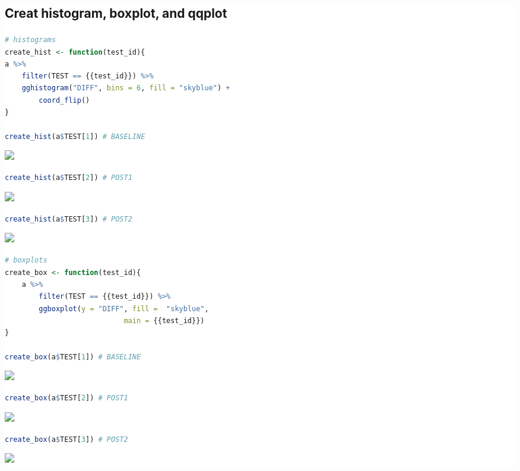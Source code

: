 ## Creat histogram, boxplot, and qqplot


```r
# histograms
create_hist <- function(test_id){
a %>%
	filter(TEST == {{test_id}}) %>% 
	gghistogram("DIFF", bins = 6, fill = "skyblue") +
		coord_flip()
}

create_hist(a$TEST[1]) # BASELINE
```

![](05-ex1_files/figure-epub3/plots-1.png)

```r
create_hist(a$TEST[2]) # POST1
```

![](05-ex1_files/figure-epub3/plots-2.png)

```r
create_hist(a$TEST[3]) # POST2
```

![](05-ex1_files/figure-epub3/plots-3.png)

```r
# boxplots
create_box <- function(test_id){
	a %>% 
		filter(TEST == {{test_id}}) %>% 
		ggboxplot(y = "DIFF", fill =  "skyblue",
							main = {{test_id}})
}

create_box(a$TEST[1]) # BASELINE
```

![](05-ex1_files/figure-epub3/plots-4.png)

```r
create_box(a$TEST[2]) # POST1
```

![](05-ex1_files/figure-epub3/plots-5.png)

```r
create_box(a$TEST[3]) # POST2
```

![](05-ex1_files/figure-epub3/plots-6.png)
